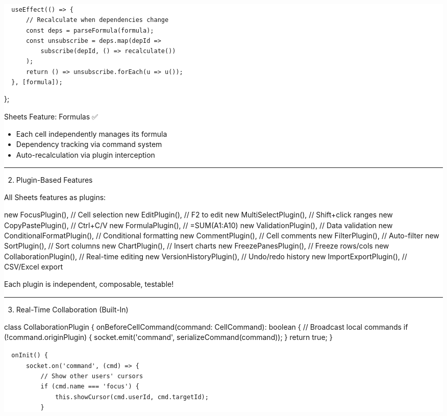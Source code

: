       useEffect(() => {
          // Recalculate when dependencies change
          const deps = parseFormula(formula);
          const unsubscribe = deps.map(depId =>
              subscribe(depId, () => recalculate())
          );
          return () => unsubscribe.forEach(u => u());
      }, [formula]);
  };

  Sheets Feature: Formulas ✅
  - Each cell independently manages its formula
  - Dependency tracking via command system
  - Auto-recalculation via plugin interception

  ---
  2. Plugin-Based Features

  All Sheets features as plugins:

  new FocusPlugin(),           // Cell selection
  new EditPlugin(),            // F2 to edit
  new MultiSelectPlugin(),     // Shift+click ranges
  new CopyPastePlugin(),       // Ctrl+C/V
  new FormulaPlugin(),         // =SUM(A1:A10)
  new ValidationPlugin(),      // Data validation
  new ConditionalFormatPlugin(), // Conditional formatting
  new CommentPlugin(),         // Cell comments
  new FilterPlugin(),          // Auto-filter
  new SortPlugin(),            // Sort columns
  new ChartPlugin(),           // Insert charts
  new FreezePanesPlugin(),     // Freeze rows/cols
  new CollaborationPlugin(),   // Real-time editing
  new VersionHistoryPlugin(),  // Undo/redo history
  new ImportExportPlugin(),    // CSV/Excel export

  Each plugin is independent, composable, testable!

  ---
  3. Real-Time Collaboration (Built-In)

  class CollaborationPlugin {
      onBeforeCellCommand(command: CellCommand): boolean {
          // Broadcast local commands
          if (!command.originPlugin) {
              socket.emit('command', serializeCommand(command));
          }
          return true;
      }

      onInit() {
          socket.on('command', (cmd) => {
              // Show other users' cursors
              if (cmd.name === 'focus') {
                  this.showCursor(cmd.userId, cmd.targetId);
              }
